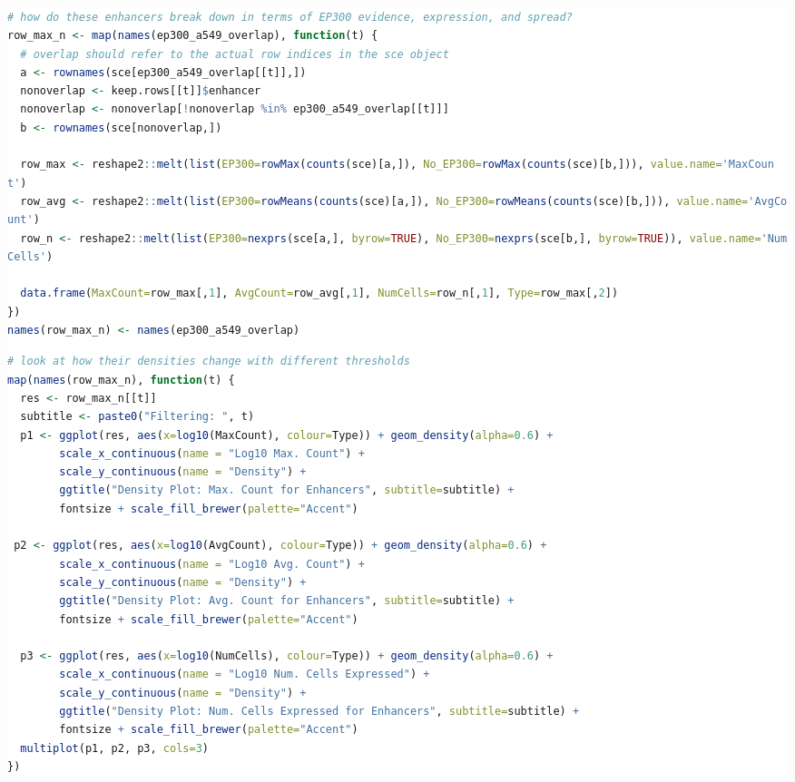 ```r
# how do these enhancers break down in terms of EP300 evidence, expression, and spread?
row_max_n <- map(names(ep300_a549_overlap), function(t) {
  # overlap should refer to the actual row indices in the sce object
  a <- rownames(sce[ep300_a549_overlap[[t]],])
  nonoverlap <- keep.rows[[t]]$enhancer
  nonoverlap <- nonoverlap[!nonoverlap %in% ep300_a549_overlap[[t]]]
  b <- rownames(sce[nonoverlap,])
  
  row_max <- reshape2::melt(list(EP300=rowMax(counts(sce)[a,]), No_EP300=rowMax(counts(sce)[b,])), value.name='MaxCount')
  row_avg <- reshape2::melt(list(EP300=rowMeans(counts(sce)[a,]), No_EP300=rowMeans(counts(sce)[b,])), value.name='AvgCount')
  row_n <- reshape2::melt(list(EP300=nexprs(sce[a,], byrow=TRUE), No_EP300=nexprs(sce[b,], byrow=TRUE)), value.name='NumCells')
  
  data.frame(MaxCount=row_max[,1], AvgCount=row_avg[,1], NumCells=row_n[,1], Type=row_max[,2])
})
names(row_max_n) <- names(ep300_a549_overlap)
```


```r
# look at how their densities change with different thresholds
map(names(row_max_n), function(t) {
  res <- row_max_n[[t]]
  subtitle <- paste0("Filtering: ", t)
  p1 <- ggplot(res, aes(x=log10(MaxCount), colour=Type)) + geom_density(alpha=0.6) + 
        scale_x_continuous(name = "Log10 Max. Count") +
        scale_y_continuous(name = "Density") +
        ggtitle("Density Plot: Max. Count for Enhancers", subtitle=subtitle) +
        fontsize + scale_fill_brewer(palette="Accent")  

 p2 <- ggplot(res, aes(x=log10(AvgCount), colour=Type)) + geom_density(alpha=0.6) + 
        scale_x_continuous(name = "Log10 Avg. Count") +
        scale_y_continuous(name = "Density") +
        ggtitle("Density Plot: Avg. Count for Enhancers", subtitle=subtitle) +
        fontsize + scale_fill_brewer(palette="Accent")  

  p3 <- ggplot(res, aes(x=log10(NumCells), colour=Type)) + geom_density(alpha=0.6) + 
        scale_x_continuous(name = "Log10 Num. Cells Expressed") +
        scale_y_continuous(name = "Density") +
        ggtitle("Density Plot: Num. Cells Expressed for Enhancers", subtitle=subtitle) +
        fontsize + scale_fill_brewer(palette="Accent")  
  multiplot(p1, p2, p3, cols=3)
})
```
